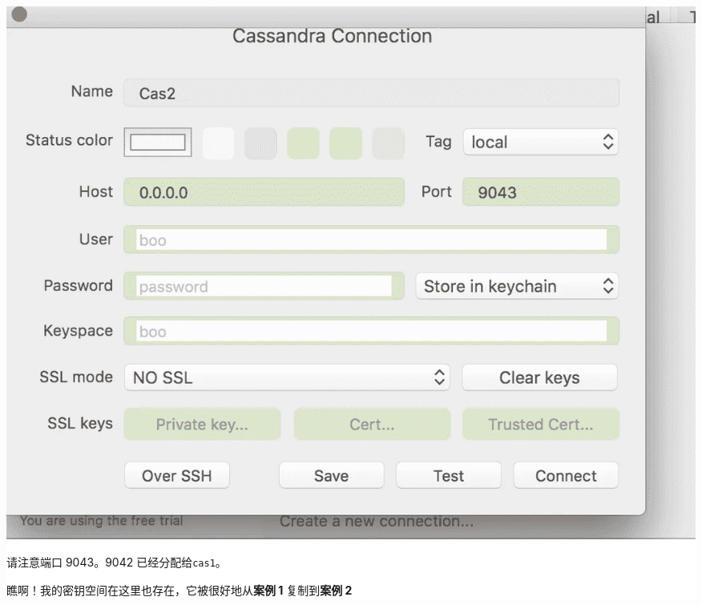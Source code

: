 ![](img/1d89f14be8c9359ea7116d76ae80a930.png)

请注意端口 9043。9042 已经分配给`cas1`。

瞧啊！我的密钥空间在这里也存在，它被很好地从**案例 1** 复制到**案例 2**
